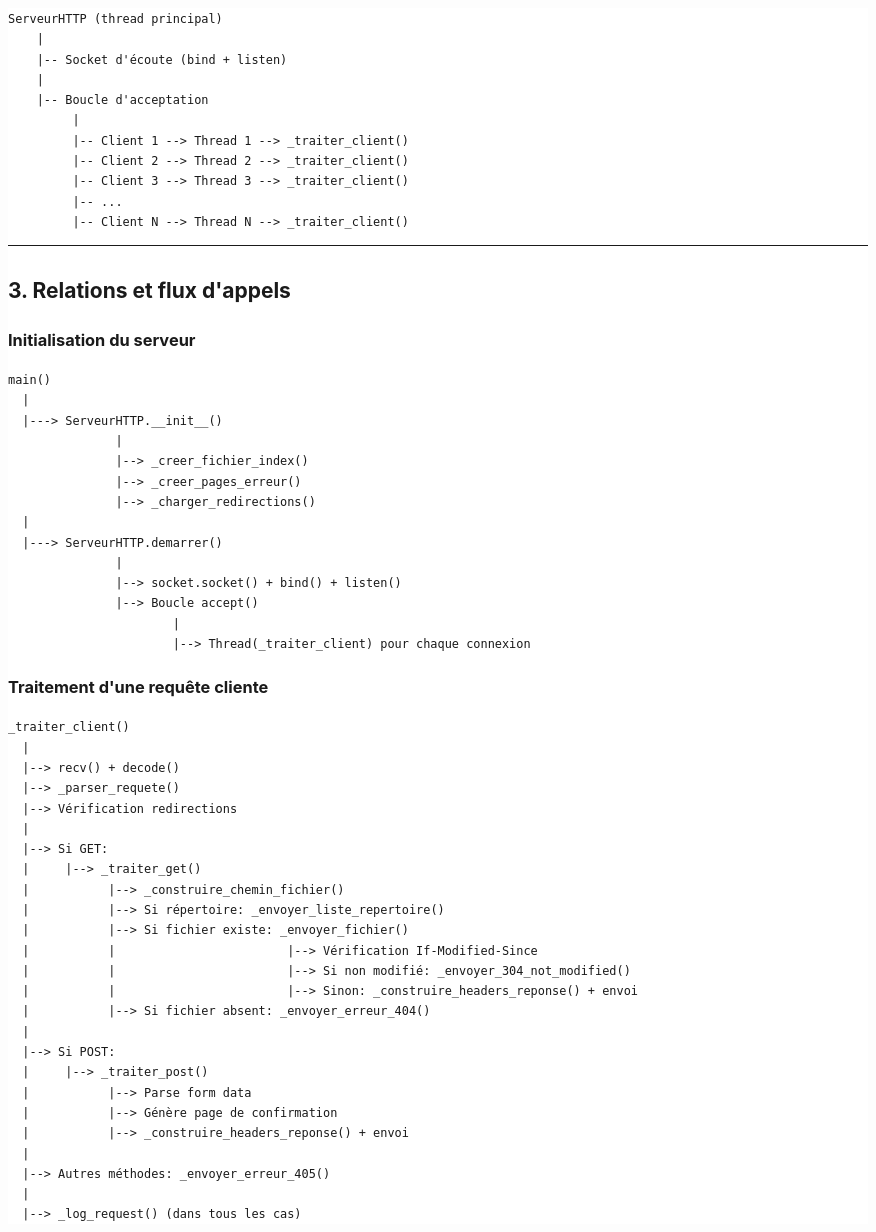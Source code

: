 ```
ServeurHTTP (thread principal)
    |
    |-- Socket d'écoute (bind + listen)
    |
    |-- Boucle d'acceptation
         |
         |-- Client 1 --> Thread 1 --> _traiter_client()
         |-- Client 2 --> Thread 2 --> _traiter_client()
         |-- Client 3 --> Thread 3 --> _traiter_client()
         |-- ...
         |-- Client N --> Thread N --> _traiter_client()
```

------

## 3. Relations et flux d'appels

### Initialisation du serveur

```
main()
  |
  |---> ServeurHTTP.__init__()
               |
               |--> _creer_fichier_index()
               |--> _creer_pages_erreur()
               |--> _charger_redirections()
  |
  |---> ServeurHTTP.demarrer()
               |
               |--> socket.socket() + bind() + listen()
               |--> Boucle accept()
                       |
                       |--> Thread(_traiter_client) pour chaque connexion
```

### Traitement d'une requête cliente

```
_traiter_client()
  |
  |--> recv() + decode()
  |--> _parser_requete()
  |--> Vérification redirections
  |
  |--> Si GET:
  |     |--> _traiter_get()
  |           |--> _construire_chemin_fichier()
  |           |--> Si répertoire: _envoyer_liste_repertoire()
  |           |--> Si fichier existe: _envoyer_fichier()
  |           |                        |--> Vérification If-Modified-Since
  |           |                        |--> Si non modifié: _envoyer_304_not_modified()
  |           |                        |--> Sinon: _construire_headers_reponse() + envoi
  |           |--> Si fichier absent: _envoyer_erreur_404()
  |
  |--> Si POST:
  |     |--> _traiter_post()
  |           |--> Parse form data
  |           |--> Génère page de confirmation
  |           |--> _construire_headers_reponse() + envoi
  |
  |--> Autres méthodes: _envoyer_erreur_405()
  |
  |--> _log_request() (dans tous les cas)
```